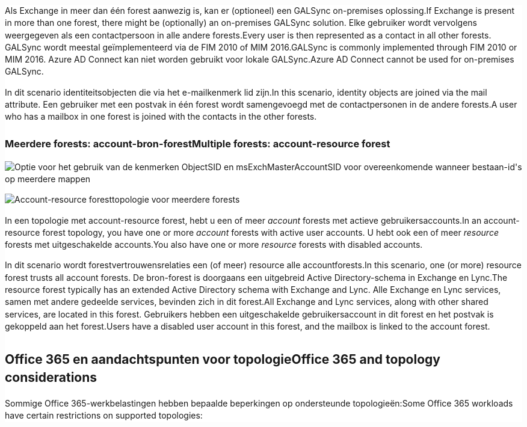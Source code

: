 <span data-ttu-id="d601a-187">Als Exchange in meer dan één forest aanwezig is, kan er (optioneel) een GALSync on-premises oplossing.</span><span class="sxs-lookup"><span data-stu-id="d601a-187">If Exchange is present in more than one forest, there might be (optionally) an on-premises GALSync solution.</span></span> <span data-ttu-id="d601a-188">Elke gebruiker wordt vervolgens weergegeven als een contactpersoon in alle andere forests.</span><span class="sxs-lookup"><span data-stu-id="d601a-188">Every user is then represented as a contact in all other forests.</span></span> <span data-ttu-id="d601a-189">GALSync wordt meestal geïmplementeerd via de FIM 2010 of MIM 2016.</span><span class="sxs-lookup"><span data-stu-id="d601a-189">GALSync is commonly implemented through FIM 2010 or MIM 2016.</span></span> <span data-ttu-id="d601a-190">Azure AD Connect kan niet worden gebruikt voor lokale GALSync.</span><span class="sxs-lookup"><span data-stu-id="d601a-190">Azure AD Connect cannot be used for on-premises GALSync.</span></span>

<span data-ttu-id="d601a-191">In dit scenario identiteitsobjecten die via het e-mailkenmerk lid zijn.</span><span class="sxs-lookup"><span data-stu-id="d601a-191">In this scenario, identity objects are joined via the mail attribute.</span></span> <span data-ttu-id="d601a-192">Een gebruiker met een postvak in één forest wordt samengevoegd met de contactpersonen in de andere forests.</span><span class="sxs-lookup"><span data-stu-id="d601a-192">A user who has a mailbox in one forest is joined with the contacts in the other forests.</span></span>

### <a name="multiple-forests-account-resource-forest"></a><span data-ttu-id="d601a-193">Meerdere forests: account-bron-forest</span><span class="sxs-lookup"><span data-stu-id="d601a-193">Multiple forests: account-resource forest</span></span>
![Optie voor het gebruik van de kenmerken ObjectSID en msExchMasterAccountSID voor overeenkomende wanneer bestaan-id's op meerdere mappen](./media/active-directory-aadconnect-topologies/MultiForestUsersObjectSID.png)

![Account-resource foresttopologie voor meerdere forests](./media/active-directory-aadconnect-topologies/MultiForestAccountResource.png)

<span data-ttu-id="d601a-196">In een topologie met account-resource forest, hebt u een of meer *account* forests met actieve gebruikersaccounts.</span><span class="sxs-lookup"><span data-stu-id="d601a-196">In an account-resource forest topology, you have one or more *account* forests with active user accounts.</span></span> <span data-ttu-id="d601a-197">U hebt ook een of meer *resource* forests met uitgeschakelde accounts.</span><span class="sxs-lookup"><span data-stu-id="d601a-197">You also have one or more *resource* forests with disabled accounts.</span></span>

<span data-ttu-id="d601a-198">In dit scenario wordt forestvertrouwensrelaties een (of meer) resource alle accountforests.</span><span class="sxs-lookup"><span data-stu-id="d601a-198">In this scenario, one (or more) resource forest trusts all account forests.</span></span> <span data-ttu-id="d601a-199">De bron-forest is doorgaans een uitgebreid Active Directory-schema in Exchange en Lync.</span><span class="sxs-lookup"><span data-stu-id="d601a-199">The resource forest typically has an extended Active Directory schema with Exchange and Lync.</span></span> <span data-ttu-id="d601a-200">Alle Exchange en Lync services, samen met andere gedeelde services, bevinden zich in dit forest.</span><span class="sxs-lookup"><span data-stu-id="d601a-200">All Exchange and Lync services, along with other shared services, are located in this forest.</span></span> <span data-ttu-id="d601a-201">Gebruikers hebben een uitgeschakelde gebruikersaccount in dit forest en het postvak is gekoppeld aan het forest.</span><span class="sxs-lookup"><span data-stu-id="d601a-201">Users have a disabled user account in this forest, and the mailbox is linked to the account forest.</span></span>

## <a name="office-365-and-topology-considerations"></a><span data-ttu-id="d601a-202">Office 365 en aandachtspunten voor topologie</span><span class="sxs-lookup"><span data-stu-id="d601a-202">Office 365 and topology considerations</span></span>
<span data-ttu-id="d601a-203">Sommige Office 365-werkbelastingen hebben bepaalde beperkingen op ondersteunde topologieën:</span><span class="sxs-lookup"><span data-stu-id="d601a-203">Some Office 365 workloads have certain restrictions on supported topologies:</span></span>
